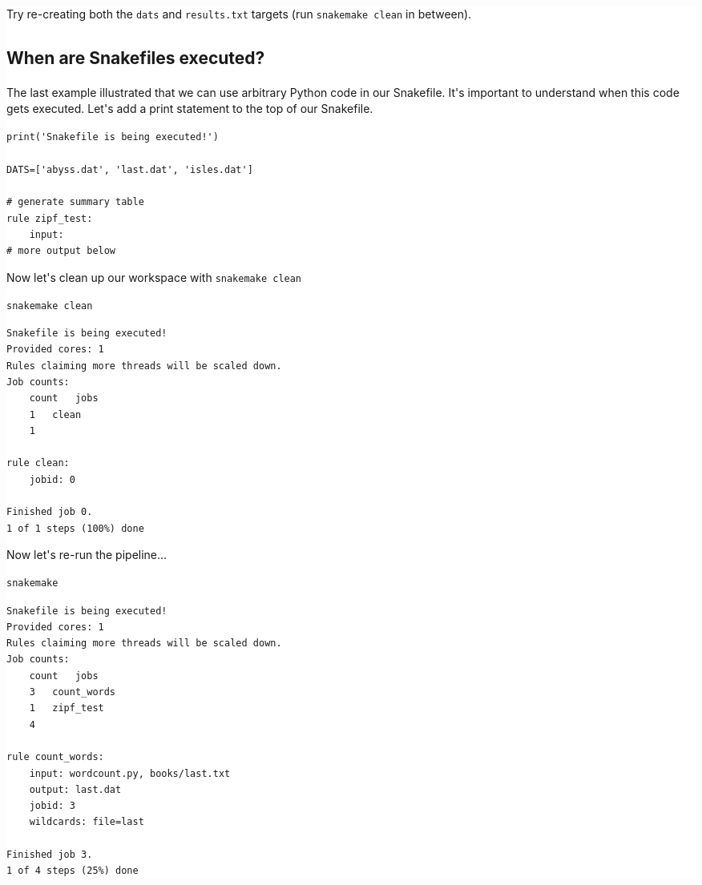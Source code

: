 
Try re-creating both the `dats` and `results.txt` targets
(run `snakemake clean` in between).

## When are Snakefiles executed?

The last example illustrated that we can use arbitrary Python code in our Snakefile.
It's important to understand when this code gets executed.
Let's add a print statement to the top of our Snakefile.

```
print('Snakefile is being executed!')

DATS=['abyss.dat', 'last.dat', 'isles.dat']

# generate summary table
rule zipf_test:
    input:  
# more output below
```


Now let's clean up our workspace with `snakemake clean`

```
snakemake clean
```

```
Snakefile is being executed!
Provided cores: 1
Rules claiming more threads will be scaled down.
Job counts:
	count	jobs
	1	clean
	1

rule clean:
    jobid: 0

Finished job 0.
1 of 1 steps (100%) done
```


Now let's re-run the pipeline...

```
snakemake
```

```
Snakefile is being executed!
Provided cores: 1
Rules claiming more threads will be scaled down.
Job counts:
	count	jobs
	3	count_words
	1	zipf_test
	4

rule count_words:
    input: wordcount.py, books/last.txt
    output: last.dat
    jobid: 3
    wildcards: file=last

Finished job 3.
1 of 4 steps (25%) done

```